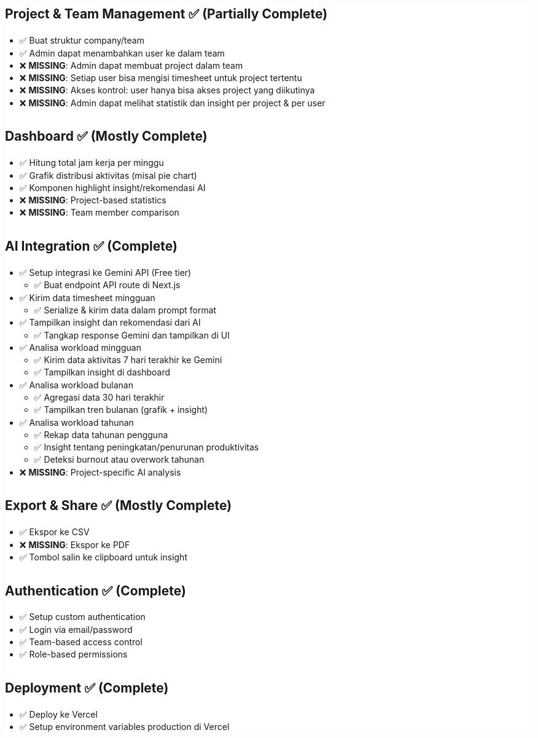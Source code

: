 ## Project & Team Management ✅ (Partially Complete)
- ✅ Buat struktur company/team
- ✅ Admin dapat menambahkan user ke dalam team
- ❌ **MISSING**: Admin dapat membuat project dalam team
- ❌ **MISSING**: Setiap user bisa mengisi timesheet untuk project tertentu
- ❌ **MISSING**: Akses kontrol: user hanya bisa akses project yang diikutinya
- ❌ **MISSING**: Admin dapat melihat statistik dan insight per project & per user

## Dashboard ✅ (Mostly Complete)
- ✅ Hitung total jam kerja per minggu
- ✅ Grafik distribusi aktivitas (misal pie chart)
- ✅ Komponen highlight insight/rekomendasi AI
- ❌ **MISSING**: Project-based statistics
- ❌ **MISSING**: Team member comparison

## AI Integration ✅ (Complete)
- ✅ Setup integrasi ke Gemini API (Free tier)
  - ✅ Buat endpoint API route di Next.js
- ✅ Kirim data timesheet mingguan
  - ✅ Serialize & kirim data dalam prompt format
- ✅ Tampilkan insight dan rekomendasi dari AI
  - ✅ Tangkap response Gemini dan tampilkan di UI
- ✅ Analisa workload mingguan
  - ✅ Kirim data aktivitas 7 hari terakhir ke Gemini
  - ✅ Tampilkan insight di dashboard
- ✅ Analisa workload bulanan
  - ✅ Agregasi data 30 hari terakhir
  - ✅ Tampilkan tren bulanan (grafik + insight)
- ✅ Analisa workload tahunan
  - ✅ Rekap data tahunan pengguna
  - ✅ Insight tentang peningkatan/penurunan produktivitas
  - ✅ Deteksi burnout atau overwork tahunan
- ❌ **MISSING**: Project-specific AI analysis

## Export & Share ✅ (Mostly Complete)
- ✅ Ekspor ke CSV
- ❌ **MISSING**: Ekspor ke PDF
- ✅ Tombol salin ke clipboard untuk insight

## Authentication ✅ (Complete)
- ✅ Setup custom authentication
- ✅ Login via email/password
- ✅ Team-based access control
- ✅ Role-based permissions

## Deployment ✅ (Complete)
- ✅ Deploy ke Vercel
- ✅ Setup environment variables production di Vercel
